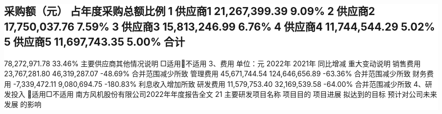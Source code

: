 采购额（元）
占年度采购总额比例
1
供应商1
21,267,399.39
9.09%
2
供应商2
17,750,037.76
7.59%
3
供应商3
15,813,246.99
6.76%
4
供应商4
11,744,544.29
5.02%
5
供应商5
11,697,743.35
5.00%
合计
--
78,272,971.78
33.46%
主要供应商其他情况说明
□适用不适用
3、费用
单位：元
2022年
2021年
同比增减
重大变动说明
销售费用
23,767,281.80
46,319,287.07
-48.69%
合并范围减少所致
管理费用
45,671,744.54
124,646,656.89
-63.36%
合并范围减少所致
财务费用
-7,339,472.11
9,080,694.75
-180.83%
利息收入增加所致
研发费用
11,579,753.40
32,169,539.58
-64.00%
合并范围减少所致
4、研发投入
适用□不适用
南方风机股份有限公司2022年年度报告全文
21
主要研发项目名称
项目目的
项目进展
拟达到的目标
预计对公司未来发展
的影响